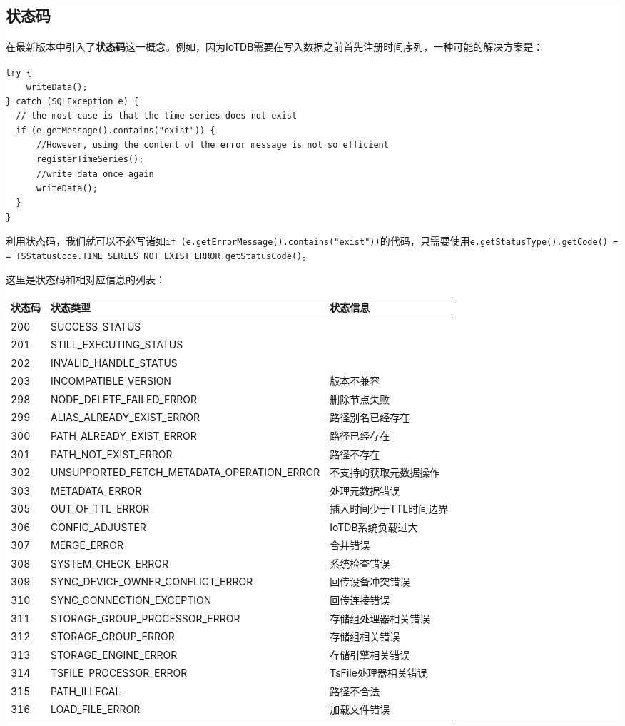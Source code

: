 

## 状态码

在最新版本中引入了**状态码**这一概念。例如，因为IoTDB需要在写入数据之前首先注册时间序列，一种可能的解决方案是：

```
try {
    writeData();
} catch (SQLException e) {
  // the most case is that the time series does not exist
  if (e.getMessage().contains("exist")) {
      //However, using the content of the error message is not so efficient
      registerTimeSeries();
      //write data once again
      writeData();
  }
}

```

利用状态码，我们就可以不必写诸如`if (e.getErrorMessage().contains("exist"))`的代码，只需要使用`e.getStatusType().getCode() == TSStatusCode.TIME_SERIES_NOT_EXIST_ERROR.getStatusCode()`。

这里是状态码和相对应信息的列表：

|状态码|状态类型|状态信息|
|:---|:---|:---|
|200|SUCCESS_STATUS||
|201|STILL_EXECUTING_STATUS||
|202|INVALID_HANDLE_STATUS||
|203|INCOMPATIBLE_VERSION|版本不兼容|
|298|NODE_DELETE_FAILED_ERROR|删除节点失败|
|299|ALIAS_ALREADY_EXIST_ERROR|路径别名已经存在|
|300|PATH_ALREADY_EXIST_ERROR|路径已经存在|
|301|PATH_NOT_EXIST_ERROR|路径不存在|
|302|UNSUPPORTED_FETCH_METADATA_OPERATION_ERROR|不支持的获取元数据操作|
|303|METADATA_ERROR|处理元数据错误|
|305|OUT_OF_TTL_ERROR|插入时间少于TTL时间边界|
|306|CONFIG_ADJUSTER|IoTDB系统负载过大|
|307|MERGE_ERROR|合并错误|
|308|SYSTEM_CHECK_ERROR|系统检查错误|
|309|SYNC_DEVICE_OWNER_CONFLICT_ERROR|回传设备冲突错误|
|310|SYNC_CONNECTION_EXCEPTION|回传连接错误|
|311|STORAGE_GROUP_PROCESSOR_ERROR|存储组处理器相关错误|
|312|STORAGE_GROUP_ERROR|存储组相关错误|
|313|STORAGE_ENGINE_ERROR|存储引擎相关错误|
|314|TSFILE_PROCESSOR_ERROR|TsFile处理器相关错误|
|315|PATH_ILLEGAL|路径不合法|
|316|LOAD_FILE_ERROR|加载文件错误|